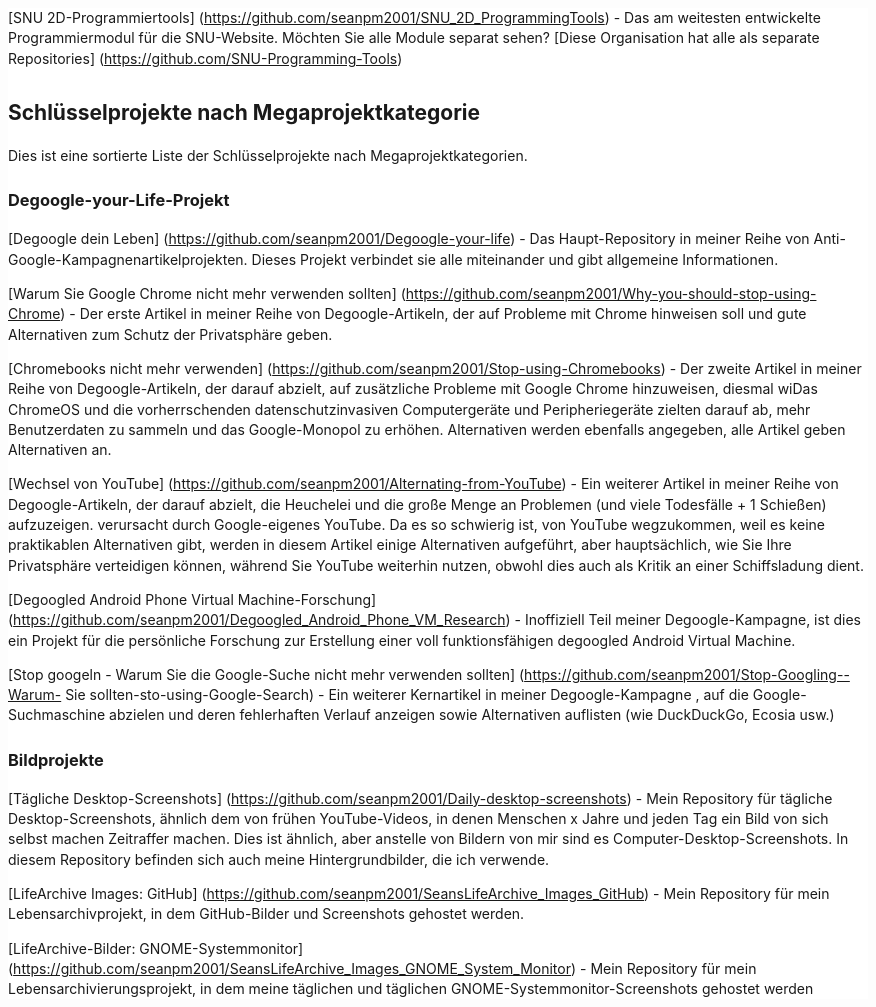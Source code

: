 [SNU 2D-Programmiertools] (https://github.com/seanpm2001/SNU_2D_ProgrammingTools) - Das am weitesten entwickelte Programmiermodul für die SNU-Website. Möchten Sie alle Module separat sehen? [Diese Organisation hat alle als separate Repositories] (https://github.com/SNU-Programming-Tools)

## Schlüsselprojekte nach Megaprojektkategorie

Dies ist eine sortierte Liste der Schlüsselprojekte nach Megaprojektkategorien.

### Degoogle-your-Life-Projekt

[Degoogle dein Leben] (https://github.com/seanpm2001/Degoogle-your-life) - Das Haupt-Repository in meiner Reihe von Anti-Google-Kampagnenartikelprojekten. Dieses Projekt verbindet sie alle miteinander und gibt allgemeine Informationen.

[Warum Sie Google Chrome nicht mehr verwenden sollten] (https://github.com/seanpm2001/Why-you-should-stop-using-Chrome) - Der erste Artikel in meiner Reihe von Degoogle-Artikeln, der auf Probleme mit Chrome hinweisen soll und gute Alternativen zum Schutz der Privatsphäre geben.

[Chromebooks nicht mehr verwenden] (https://github.com/seanpm2001/Stop-using-Chromebooks) - Der zweite Artikel in meiner Reihe von Degoogle-Artikeln, der darauf abzielt, auf zusätzliche Probleme mit Google Chrome hinzuweisen, diesmal wiDas ChromeOS und die vorherrschenden datenschutzinvasiven Computergeräte und Peripheriegeräte zielten darauf ab, mehr Benutzerdaten zu sammeln und das Google-Monopol zu erhöhen. Alternativen werden ebenfalls angegeben, alle Artikel geben Alternativen an.

[Wechsel von YouTube] (https://github.com/seanpm2001/Alternating-from-YouTube) - Ein weiterer Artikel in meiner Reihe von Degoogle-Artikeln, der darauf abzielt, die Heuchelei und die große Menge an Problemen (und viele Todesfälle + 1 Schießen) aufzuzeigen. verursacht durch Google-eigenes YouTube. Da es so schwierig ist, von YouTube wegzukommen, weil es keine praktikablen Alternativen gibt, werden in diesem Artikel einige Alternativen aufgeführt, aber hauptsächlich, wie Sie Ihre Privatsphäre verteidigen können, während Sie YouTube weiterhin nutzen, obwohl dies auch als Kritik an einer Schiffsladung dient.

[Degoogled Android Phone Virtual Machine-Forschung] (https://github.com/seanpm2001/Degoogled_Android_Phone_VM_Research) - Inoffiziell Teil meiner Degoogle-Kampagne, ist dies ein Projekt für die persönliche Forschung zur Erstellung einer voll funktionsfähigen degoogled Android Virtual Machine.

[Stop googeln - Warum Sie die Google-Suche nicht mehr verwenden sollten] (https://github.com/seanpm2001/Stop-Googling--Warum- Sie sollten-sto-using-Google-Search) - Ein weiterer Kernartikel in meiner Degoogle-Kampagne , auf die Google-Suchmaschine abzielen und deren fehlerhaften Verlauf anzeigen sowie Alternativen auflisten (wie DuckDuckGo, Ecosia usw.)

### Bildprojekte

[Tägliche Desktop-Screenshots] (https://github.com/seanpm2001/Daily-desktop-screenshots) - Mein Repository für tägliche Desktop-Screenshots, ähnlich dem von frühen YouTube-Videos, in denen Menschen x Jahre und jeden Tag ein Bild von sich selbst machen Zeitraffer machen. Dies ist ähnlich, aber anstelle von Bildern von mir sind es Computer-Desktop-Screenshots. In diesem Repository befinden sich auch meine Hintergrundbilder, die ich verwende.

[LifeArchive Images: GitHub] (https://github.com/seanpm2001/SeansLifeArchive_Images_GitHub) - Mein Repository für mein Lebensarchivprojekt, in dem GitHub-Bilder und Screenshots gehostet werden.

[LifeArchive-Bilder: GNOME-Systemmonitor] (https://github.com/seanpm2001/SeansLifeArchive_Images_GNOME_System_Monitor) - Mein Repository für mein Lebensarchivierungsprojekt, in dem meine täglichen und täglichen GNOME-Systemmonitor-Screenshots gehostet werden
